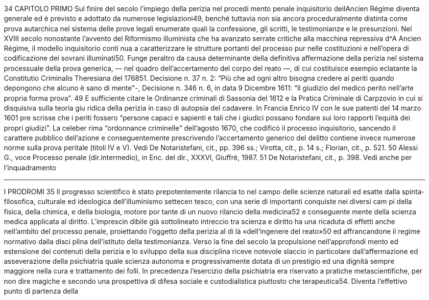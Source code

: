 
34
CAPITOLO PRIMO
Sul finire del secolo l’impiego della perizia nel procedi­
mento penale inquisitorio deìlAncien Régime diventa generale 
ed è previsto e adottato da numerose legislazioni49, benché 
tuttavia non sia ancora proceduralmente distinta come prova 
autarchica nel sistema delle prove legali enumerate quali la 
confessione, gli scritti, le testimonianze e le presunzioni.
Nel XVIII secolo nonostante l’avvento del Riformismo 
illuminista che ha avanzato serrate critiche alla macchina 
repressiva d^A Ancien Régime, il modello inquisitorio conti­
nua a caratterizzare le strutture portanti del processo pur 
nelle costituzioni e nell’opera di codificazione dei sovrani 
illuminati50. Funge peraltro da causa determinante della 
definitiva affermazione della perizia nel sistema processuale 
della prova generica, — nel quadro dell’accertamento del 
corpo del reato —, di cui costituisce esempio eclatante la 
Constitutio Criminalis Theresiana del 176851.
Decisione n. 37 n. 2: “Più che ad ogni altro bisogna credere ai periti 
quando depongono che alcuno è sano di mente"-, Decisione n. 346 n. 6, 
in data 9 Dicembre 1611: “Il giudizio del medico perito nell’arte propria 
forma prova”.
49 E sufficiente citare le Ordinanze criminali di Sassonia del 1612 e 
la Pratica Criminale di Carpzovio in cui si disquisiva sulla teoria giu­
ridica della perizia in caso di autopsia del cadavere.
In Francia Enrico IV con le sue patenti del 14 marzo 1601 pre­
scrisse che i periti fossero “persone capaci e sapienti e tali che i giudici 
possano fondare sui loro rapporti l’equità dei propri giudizi”. La celeber­
rima “ordonnance criminelle” dell’agosto 1670, che codificò il processo 
inquisitorio, sancendo il carattere pubblico dell’azione e conseguentemente 
prescrivendo l’accertamento generico del delitto contiene invece numerose 
norme sulla prova peritale (titoli IV e V). Vedi De Notaristefani, cit., pp. 
396 ss.; Virotta, cit., p. 14 s.; Florian, cit., p. 521.
50 Alessi G., voce Processo penale (dir.intermedio), in Enc. del dir., 
XXXVI, Giuffrè, 1987.
51 
De Notaristefani, cit., p. 398. Vedi anche per l’inquadramento

---

I PRODROMI
35
Il progresso scientifico è stato prepotentemente rilancia­
to nel campo delle scienze naturali ed esatte dalla spinta­
filosofica, culturale ed ideologica dell’illuminismo settecen­
tesco, con una serie di importanti conquiste nei diversi cam­
pi della fisica, della chimica, e della biologia, motore por­
tante di un nuovo rilancio della medicina52 e conseguente­
mente della scienza medica applicata al diritto. L’imprescin­
dibile già sottolineato intreccio tra scienza e diritto ha una 
ricaduta di effetti anche nell’ambito del processo penale, 
proiettando l’oggetto della perizia al di là «dell’ingenere del 
reato»50 ed affrancandone il regime normativo dalla disci­
plina dell’istituto della testimonianza.
Verso la fine del secolo la propulsione nell’approfondi­
mento ed estensione dei contenuti della perizia e lo sviluppo 
della sua disciplina riceve notevole slaccio in particolare 
dall’affermazione ed asseverazione della psichiatria quale 
scienza autonoma e progressivamente dotata di un prestigio 
ed una dignità sempre maggiore nella cura e trattamento dei 
folli. In precedenza l’esercizio della psichiatria era riservato 
a pratiche metascientifiche, per non dire magiche e secondo 
una prospettiva di difesa sociale e custodialistica piuttosto 
che terapeutica54. Diventa l’effettivo punto di partenza della 